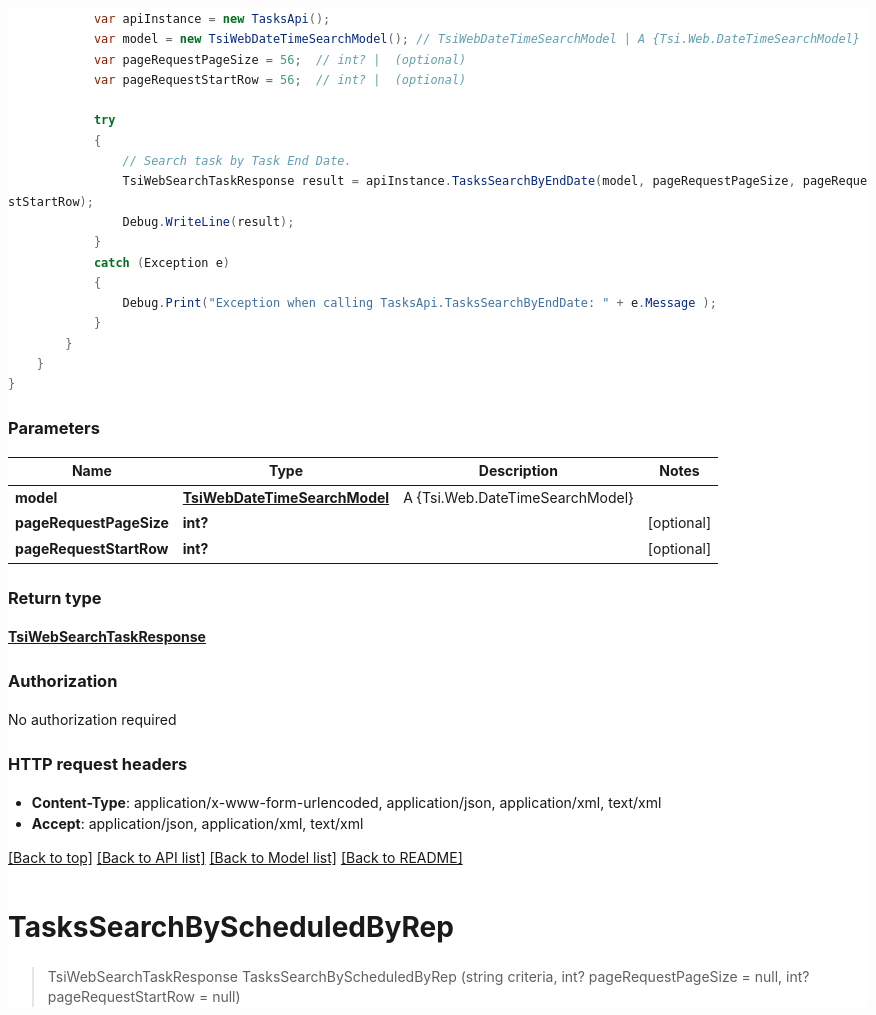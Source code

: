 ```csharp
            var apiInstance = new TasksApi();
            var model = new TsiWebDateTimeSearchModel(); // TsiWebDateTimeSearchModel | A {Tsi.Web.DateTimeSearchModel}
            var pageRequestPageSize = 56;  // int? |  (optional) 
            var pageRequestStartRow = 56;  // int? |  (optional) 

            try
            {
                // Search task by Task End Date.
                TsiWebSearchTaskResponse result = apiInstance.TasksSearchByEndDate(model, pageRequestPageSize, pageRequestStartRow);
                Debug.WriteLine(result);
            }
            catch (Exception e)
            {
                Debug.Print("Exception when calling TasksApi.TasksSearchByEndDate: " + e.Message );
            }
        }
    }
}
```

### Parameters

Name | Type | Description  | Notes
------------- | ------------- | ------------- | -------------
 **model** | [**TsiWebDateTimeSearchModel**](TsiWebDateTimeSearchModel.md)| A {Tsi.Web.DateTimeSearchModel} | 
 **pageRequestPageSize** | **int?**|  | [optional] 
 **pageRequestStartRow** | **int?**|  | [optional] 

### Return type

[**TsiWebSearchTaskResponse**](TsiWebSearchTaskResponse.md)

### Authorization

No authorization required

### HTTP request headers

 - **Content-Type**: application/x-www-form-urlencoded, application/json, application/xml, text/xml
 - **Accept**: application/json, application/xml, text/xml

[[Back to top]](#) [[Back to API list]](../README.md#documentation-for-api-endpoints) [[Back to Model list]](../README.md#documentation-for-models) [[Back to README]](../README.md)

<a name="taskssearchbyscheduledbyrep"></a>
# **TasksSearchByScheduledByRep**
> TsiWebSearchTaskResponse TasksSearchByScheduledByRep (string criteria, int? pageRequestPageSize = null, int? pageRequestStartRow = null)
